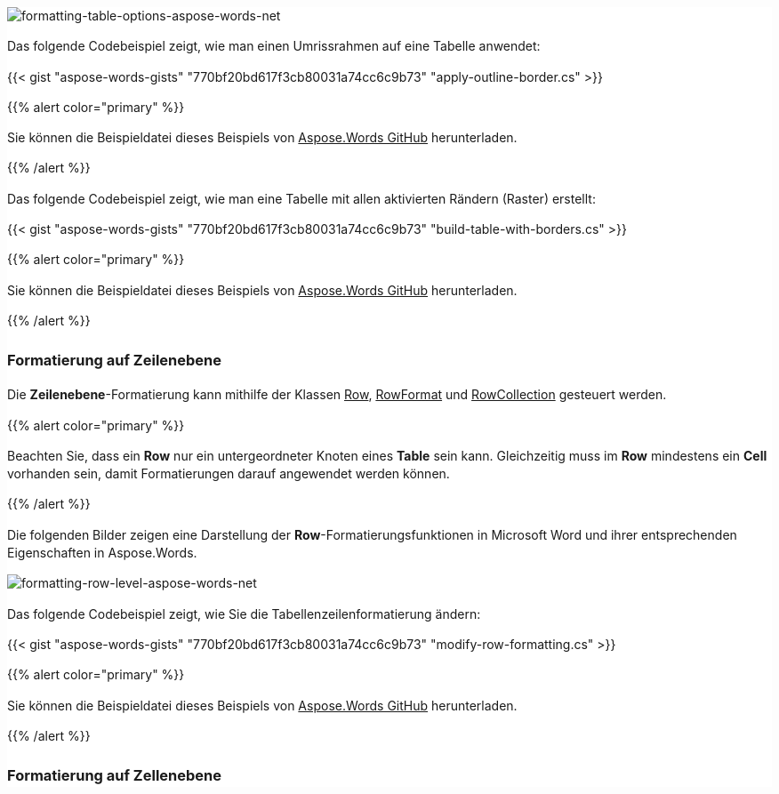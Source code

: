 


![formatting-table-options-aspose-words-net](/words/net/applying-formatting/applying-formatting-2.png)

Das folgende Codebeispiel zeigt, wie man einen Umrissrahmen auf eine Tabelle anwendet:

{{< gist "aspose-words-gists" "770bf20bd617f3cb80031a74cc6c9b73" "apply-outline-border.cs" >}}

{{% alert color="primary" %}}

Sie können die Beispieldatei dieses Beispiels von [Aspose.Words GitHub](https://github.com/aspose-words/Aspose.Words-for-.NET/blob/master/Examples/Data/Tables.docx) herunterladen.

{{% /alert %}}

Das folgende Codebeispiel zeigt, wie man eine Tabelle mit allen aktivierten Rändern (Raster) erstellt:

{{< gist "aspose-words-gists" "770bf20bd617f3cb80031a74cc6c9b73" "build-table-with-borders.cs" >}}

{{% alert color="primary" %}}

Sie können die Beispieldatei dieses Beispiels von [Aspose.Words GitHub](https://github.com/aspose-words/Aspose.Words-for-.NET/blob/master/Examples/Data/Tables.docx) herunterladen.

{{% /alert %}}

### Formatierung auf Zeilenebene

Die **Zeilenebene**-Formatierung kann mithilfe der Klassen [Row](https://reference.aspose.com/words/de/net/aspose.words.tables/row/), [RowFormat](https://reference.aspose.com/words/de/net/aspose.words.tables/rowformat/) und [RowCollection](https://reference.aspose.com/words/de/net/aspose.words.tables/rowcollection/) gesteuert werden.

{{% alert color="primary" %}}

Beachten Sie, dass ein **Row** nur ein untergeordneter Knoten eines **Table** sein kann. Gleichzeitig muss im **Row** mindestens ein **Cell** vorhanden sein, damit Formatierungen darauf angewendet werden können.

{{% /alert %}}

Die folgenden Bilder zeigen eine Darstellung der **Row**-Formatierungsfunktionen in Microsoft Word und ihrer entsprechenden Eigenschaften in Aspose.Words.

![formatting-row-level-aspose-words-net](/words/net/applying-formatting/applying-formatting-3.png)

Das folgende Codebeispiel zeigt, wie Sie die Tabellenzeilenformatierung ändern:

{{< gist "aspose-words-gists" "770bf20bd617f3cb80031a74cc6c9b73" "modify-row-formatting.cs" >}}

{{% alert color="primary" %}}

Sie können die Beispieldatei dieses Beispiels von [Aspose.Words GitHub](https://github.com/aspose-words/Aspose.Words-for-.NET/blob/master/Examples/Data/Tables.docx) herunterladen.

{{% /alert %}}

### Formatierung auf Zellenebene
